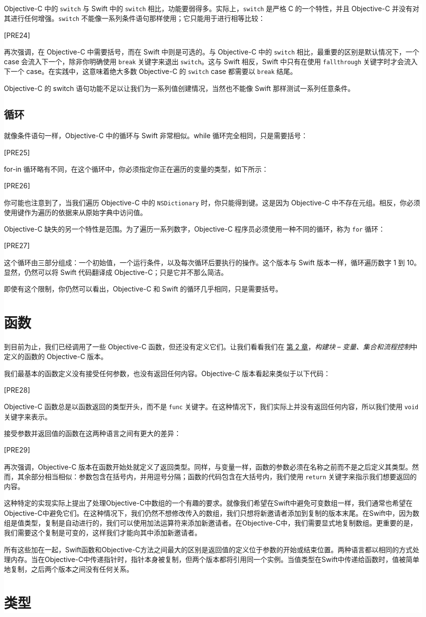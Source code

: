 Objective-C 中的 `switch` 与 Swift 中的 `switch` 相比，功能要弱得多。实际上，`switch` 是严格 C 的一个特性，并且 Objective-C 并没有对其进行任何增强。`switch` 不能像一系列条件语句那样使用；它只能用于进行相等比较：

[PRE24]

再次强调，在 Objective-C 中需要括号，而在 Swift 中则是可选的。与 Objective-C 中的 `switch` 相比，最重要的区别是默认情况下，一个 case 会流入下一个，除非你明确使用 `break` 关键字来退出 `switch`。这与 Swift 相反，Swift 中只有在使用 `fallthrough` 关键字时才会流入下一个 case。在实践中，这意味着绝大多数 Objective-C 的 `switch` case 都需要以 `break` 结尾。

Objective-C 的 switch 语句功能不足以让我们为一系列值创建情况，当然也不能像 Swift 那样测试一系列任意条件。

## 循环

就像条件语句一样，Objective-C 中的循环与 Swift 非常相似。while 循环完全相同，只是需要括号：

[PRE25]

for-in 循环略有不同，在这个循环中，你必须指定你正在遍历的变量的类型，如下所示：

[PRE26]

你可能也注意到了，当我们遍历 Objective-C 中的 `NSDictionary` 时，你只能得到键。这是因为 Objective-C 中不存在元组。相反，你必须使用键作为遍历的依据来从原始字典中访问值。

Objective-C 缺失的另一个特性是范围。为了遍历一系列数字，Objective-C 程序员必须使用一种不同的循环，称为 `for` 循环：

[PRE27]

这个循环由三部分组成：一个初始值，一个运行条件，以及每次循环后要执行的操作。这个版本与 Swift 版本一样，循环遍历数字 1 到 10。显然，仍然可以将 Swift 代码翻译成 Objective-C；只是它并不那么简洁。

即使有这个限制，你仍然可以看出，Objective-C 和 Swift 的循环几乎相同，只是需要括号。

# 函数

到目前为止，我们已经调用了一些 Objective-C 函数，但还没有定义它们。让我们看看我们在 [第 2 章](ch02.html "第 2 章。构建块 – 变量、集合和流程控制")，*构建块 – 变量、集合和流程控制*中定义的函数的 Objective-C 版本。

我们最基本的函数定义没有接受任何参数，也没有返回任何内容。Objective-C 版本看起来类似于以下代码：

[PRE28]

Objective-C 函数总是以函数返回的类型开头，而不是 `func` 关键字。在这种情况下，我们实际上并没有返回任何内容，所以我们使用 `void` 关键字来表示。

接受参数并返回值的函数在这两种语言之间有更大的差异：

[PRE29]

再次强调，Objective-C 版本在函数开始处就定义了返回类型。同样，与变量一样，函数的参数必须在名称之前而不是之后定义其类型。然而，其余部分相当相似：参数包含在括号内，并用逗号分隔；函数的代码包含在大括号内，我们使用 `return` 关键字来指示我们想要返回的内容。

这种特定的实现实际上提出了处理Objective-C中数组的一个有趣的要求。就像我们希望在Swift中避免可变数组一样，我们通常也希望在Objective-C中避免它们。在这种情况下，我们仍然不想修改传入的数组，我们只想将新邀请者添加到复制的版本末尾。在Swift中，因为数组是值类型，复制是自动进行的，我们可以使用加法运算符来添加新邀请者。在Objective-C中，我们需要显式地复制数组。更重要的是，我们需要这个复制是可变的，这样我们才能向其中添加新邀请者。

所有这些加在一起，Swift函数和Objective-C方法之间最大的区别是返回值的定义位于参数的开始或结束位置。两种语言都以相同的方式处理内存。当在Objective-C中传递指针时，指针本身被复制，但两个版本都将引用同一个实例。当值类型在Swift中传递给函数时，值被简单地复制，之后两个版本之间没有任何关系。

# 类型

